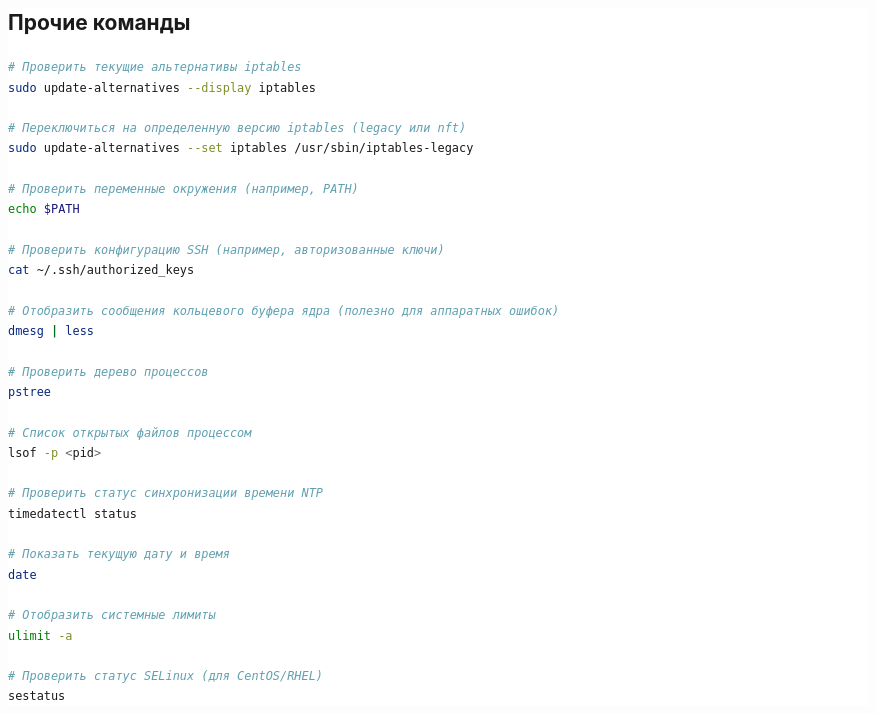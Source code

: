 
## Прочие команды

```bash
# Проверить текущие альтернативы iptables
sudo update-alternatives --display iptables

# Переключиться на определенную версию iptables (legacy или nft)
sudo update-alternatives --set iptables /usr/sbin/iptables-legacy

# Проверить переменные окружения (например, PATH)
echo $PATH

# Проверить конфигурацию SSH (например, авторизованные ключи)
cat ~/.ssh/authorized_keys

# Отобразить сообщения кольцевого буфера ядра (полезно для аппаратных ошибок)
dmesg | less

# Проверить дерево процессов
pstree

# Список открытых файлов процессом
lsof -p <pid>

# Проверить статус синхронизации времени NTP
timedatectl status

# Показать текущую дату и время
date

# Отобразить системные лимиты
ulimit -a

# Проверить статус SELinux (для CentOS/RHEL)
sestatus
```
